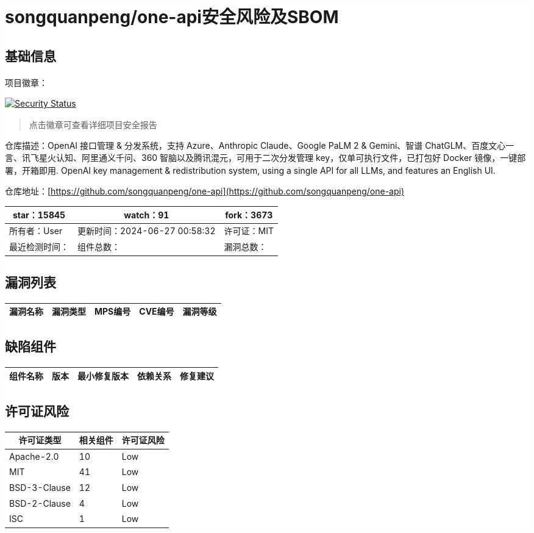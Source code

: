 # songquanpeng/one-api安全风险及SBOM

## 基础信息

项目徽章：

[![Security Status](https://www.murphysec.com/platform3/v31/badge/1806043734925053952.svg)](https://www.murphysec.com/console/report/1672182636078718976/1806043734925053952)

> 点击徽章可查看详细项目安全报告

仓库描述：OpenAI 接口管理 & 分发系统，支持 Azure、Anthropic Claude、Google PaLM 2 & Gemini、智谱 ChatGLM、百度文心一言、讯飞星火认知、阿里通义千问、360 智脑以及腾讯混元，可用于二次分发管理 key，仅单可执行文件，已打包好 Docker 镜像，一键部署，开箱即用. OpenAI key management & redistribution system, using a single API for all LLMs, and features an English UI.

仓库地址：[https://github.com/songquanpeng/one-api](https://github.com/songquanpeng/one-api)

| star：15845 | watch：91 | fork：3673 |
| ----------- | -------------- | ------------ |
| 所有者：User | 更新时间：2024-06-27 00:58:32 | 许可证：MIT |
| 最近检测时间： | 组件总数： | 漏洞总数： |




## 漏洞列表

| 漏洞名称 | 漏洞类型 | MPS编号 | CVE编号 | 漏洞等级 |
| ------- | ------ | ------- | ------ | ----- |





## 缺陷组件

| 组件名称 | 版本 | 最小修复版本 | 依赖关系 | 修复建议 |
| -------- | ---- | ------------ | -------- | -------- |





## 许可证风险

| 许可证类型 | 相关组件 | 许可证风险 |
| ---------- | -------- | ---------- |
|Apache-2.0|10|Low|
|MIT|41|Low|
|BSD-3-Clause|12|Low|
|BSD-2-Clause|4|Low|
|ISC|1|Low|
